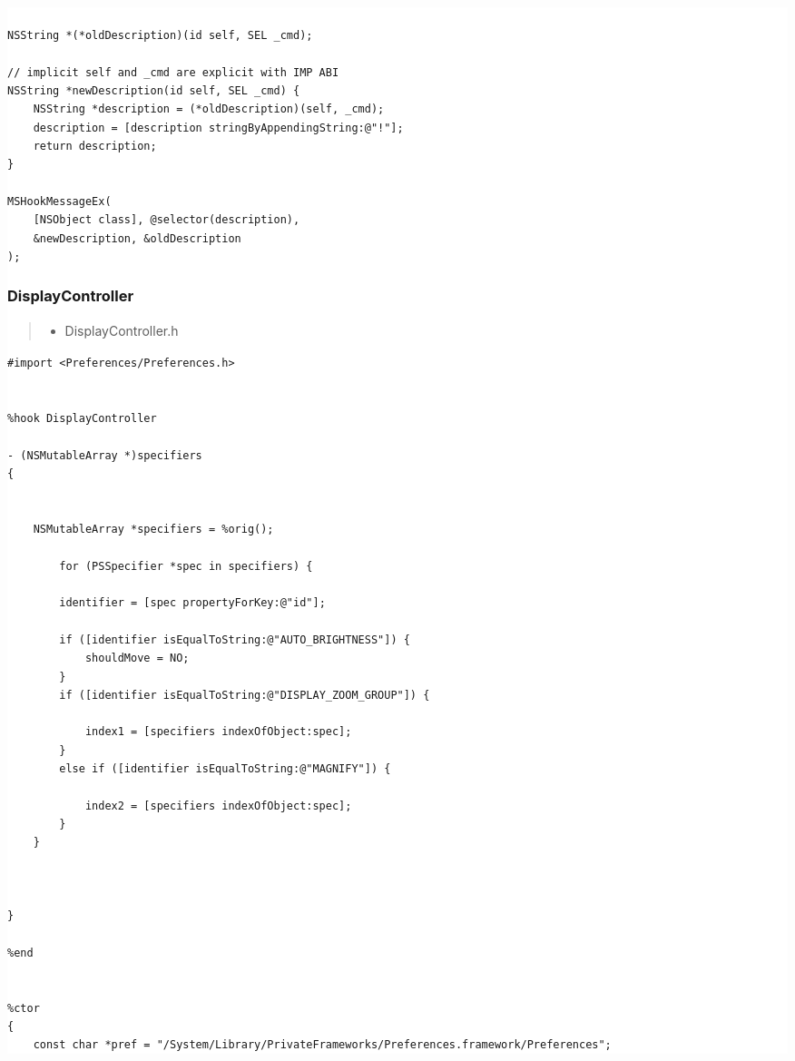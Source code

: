 ```

NSString *(*oldDescription)(id self, SEL _cmd);

// implicit self and _cmd are explicit with IMP ABI
NSString *newDescription(id self, SEL _cmd) {
    NSString *description = (*oldDescription)(self, _cmd);
    description = [description stringByAppendingString:@"!"];
    return description;
}

MSHookMessageEx(
    [NSObject class], @selector(description),
    &newDescription, &oldDescription
);

```





### DisplayController


>* DisplayController.h

```
#import <Preferences/Preferences.h>


%hook DisplayController

- (NSMutableArray *)specifiers
{


	NSMutableArray *specifiers = %orig();

		for (PSSpecifier *spec in specifiers) {

		identifier = [spec propertyForKey:@"id"];

		if ([identifier isEqualToString:@"AUTO_BRIGHTNESS"]) {
			shouldMove = NO;
		}
		if ([identifier isEqualToString:@"DISPLAY_ZOOM_GROUP"]) {

			index1 = [specifiers indexOfObject:spec];
		}
		else if ([identifier isEqualToString:@"MAGNIFY"]) {

			index2 = [specifiers indexOfObject:spec];
		}
	}



}

%end


%ctor
{
	const char *pref = "/System/Library/PrivateFrameworks/Preferences.framework/Preferences";

```
